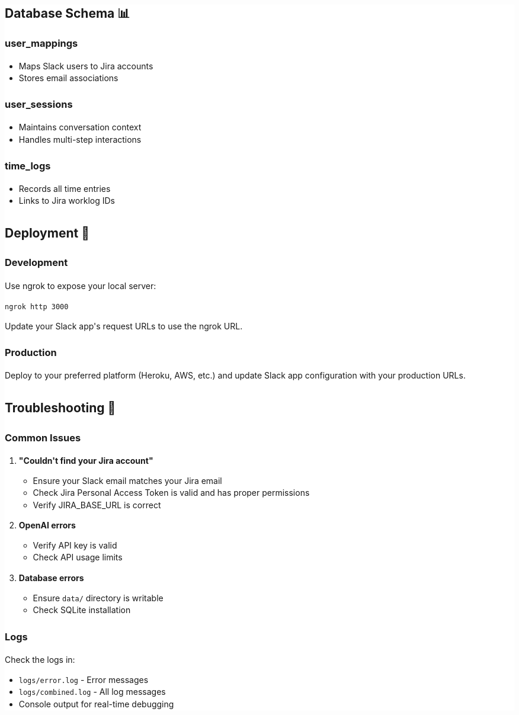 ## Database Schema 📊

### user_mappings
- Maps Slack users to Jira accounts
- Stores email associations

### user_sessions
- Maintains conversation context
- Handles multi-step interactions

### time_logs
- Records all time entries
- Links to Jira worklog IDs

## Deployment 🚀

### Development
Use ngrok to expose your local server:
```bash
ngrok http 3000
```
Update your Slack app's request URLs to use the ngrok URL.

### Production
Deploy to your preferred platform (Heroku, AWS, etc.) and update Slack app configuration with your production URLs.

## Troubleshooting 🔧

### Common Issues

1. **"Couldn't find your Jira account"**
   - Ensure your Slack email matches your Jira email
   - Check Jira Personal Access Token is valid and has proper permissions
   - Verify JIRA_BASE_URL is correct

2. **OpenAI errors**
   - Verify API key is valid
   - Check API usage limits

3. **Database errors**
   - Ensure `data/` directory is writable
   - Check SQLite installation

### Logs
Check the logs in:
- `logs/error.log` - Error messages
- `logs/combined.log` - All log messages
- Console output for real-time debugging

